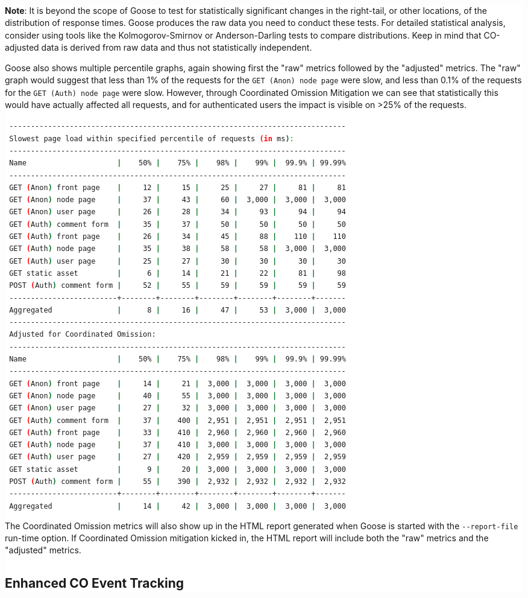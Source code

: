 **Note**: It is beyond the scope of Goose to test for statistically significant changes in the right-tail, or other locations, of the distribution of response times. Goose produces the raw data you need to conduct these tests. For detailed statistical analysis, consider using tools like the Kolmogorov-Smirnov or Anderson-Darling tests to compare distributions. Keep in mind that CO-adjusted data is derived from raw data and thus not statistically independent.

Goose also shows multiple percentile graphs, again showing first the "raw" metrics followed by the "adjusted" metrics. The "raw" graph would suggest that less than 1% of the requests for the `GET (Anon) node page` were slow, and less than 0.1% of the requests for the `GET (Auth) node page` were slow. However, through Coordinated Omission Mitigation we can see that statistically this would have actually affected all requests, and for authenticated users the impact is visible on >25% of the requests.

```bash
 ------------------------------------------------------------------------------
 Slowest page load within specified percentile of requests (in ms):
 ------------------------------------------------------------------------------
 Name                     |    50% |    75% |    98% |    99% |  99.9% | 99.99%
 ------------------------------------------------------------------------------
 GET (Anon) front page    |     12 |     15 |     25 |     27 |     81 |     81
 GET (Anon) node page     |     37 |     43 |     60 |  3,000 |  3,000 |  3,000
 GET (Anon) user page     |     26 |     28 |     34 |     93 |     94 |     94
 GET (Auth) comment form  |     35 |     37 |     50 |     50 |     50 |     50
 GET (Auth) front page    |     26 |     34 |     45 |     88 |    110 |    110
 GET (Auth) node page     |     35 |     38 |     58 |     58 |  3,000 |  3,000
 GET (Auth) user page     |     25 |     27 |     30 |     30 |     30 |     30
 GET static asset         |      6 |     14 |     21 |     22 |     81 |     98
 POST (Auth) comment form |     52 |     55 |     59 |     59 |     59 |     59
 -------------------------+--------+--------+--------+--------+--------+-------
 Aggregated               |      8 |     16 |     47 |     53 |  3,000 |  3,000
 ------------------------------------------------------------------------------
 Adjusted for Coordinated Omission:
 ------------------------------------------------------------------------------
 Name                     |    50% |    75% |    98% |    99% |  99.9% | 99.99%
 ------------------------------------------------------------------------------
 GET (Anon) front page    |     14 |     21 |  3,000 |  3,000 |  3,000 |  3,000
 GET (Anon) node page     |     40 |     55 |  3,000 |  3,000 |  3,000 |  3,000
 GET (Anon) user page     |     27 |     32 |  3,000 |  3,000 |  3,000 |  3,000
 GET (Auth) comment form  |     37 |    400 |  2,951 |  2,951 |  2,951 |  2,951
 GET (Auth) front page    |     33 |    410 |  2,960 |  2,960 |  2,960 |  2,960
 GET (Auth) node page     |     37 |    410 |  3,000 |  3,000 |  3,000 |  3,000
 GET (Auth) user page     |     27 |    420 |  2,959 |  2,959 |  2,959 |  2,959
 GET static asset         |      9 |     20 |  3,000 |  3,000 |  3,000 |  3,000
 POST (Auth) comment form |     55 |    390 |  2,932 |  2,932 |  2,932 |  2,932
 -------------------------+--------+--------+--------+--------+--------+-------
 Aggregated               |     14 |     42 |  3,000 |  3,000 |  3,000 |  3,000
 ```

The Coordinated Omission metrics will also show up in the HTML report generated when Goose is started with the `--report-file` run-time option. If Coordinated Omission mitigation kicked in, the HTML report will include both the "raw" metrics and the "adjusted" metrics.

## Enhanced CO Event Tracking
